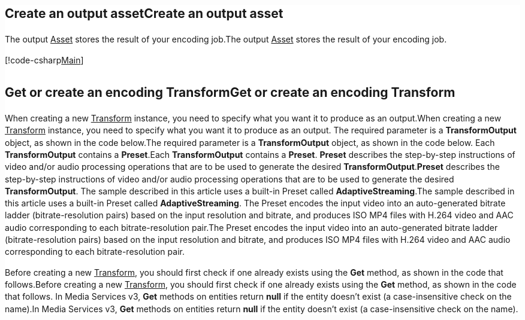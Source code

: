 ## <a name="create-an-output-asset"></a><span data-ttu-id="5125d-153">Create an output asset</span><span class="sxs-lookup"><span data-stu-id="5125d-153">Create an output asset</span></span>  

<span data-ttu-id="5125d-154">The output [Asset](https://docs.microsoft.com/rest/api/media/assets) stores the result of your encoding job.</span><span class="sxs-lookup"><span data-stu-id="5125d-154">The output [Asset](https://docs.microsoft.com/rest/api/media/assets) stores the result of your encoding job.</span></span>  

[!code-csharp[Main](../../../media-services-v3-dotnet-tutorials/AMSV3Tutorials/EncryptWithDRM/Program.cs#CreateOutputAsset)]
 
## <a name="get-or-create-an-encoding-transform"></a><span data-ttu-id="5125d-155">Get or create an encoding Transform</span><span class="sxs-lookup"><span data-stu-id="5125d-155">Get or create an encoding Transform</span></span>

<span data-ttu-id="5125d-156">When creating a new [Transform](https://docs.microsoft.com/rest/api/media/transforms) instance, you need to specify what you want it to produce as an output.</span><span class="sxs-lookup"><span data-stu-id="5125d-156">When creating a new [Transform](https://docs.microsoft.com/rest/api/media/transforms) instance, you need to specify what you want it to produce as an output.</span></span> <span data-ttu-id="5125d-157">The required parameter is a **TransformOutput** object, as shown in the code below.</span><span class="sxs-lookup"><span data-stu-id="5125d-157">The required parameter is a **TransformOutput** object, as shown in the code below.</span></span> <span data-ttu-id="5125d-158">Each **TransformOutput** contains a **Preset**.</span><span class="sxs-lookup"><span data-stu-id="5125d-158">Each **TransformOutput** contains a **Preset**.</span></span> <span data-ttu-id="5125d-159">**Preset** describes the step-by-step instructions of video and/or audio processing operations that are to be used to generate the desired **TransformOutput**.</span><span class="sxs-lookup"><span data-stu-id="5125d-159">**Preset** describes the step-by-step instructions of video and/or audio processing operations that are to be used to generate the desired **TransformOutput**.</span></span> <span data-ttu-id="5125d-160">The sample described in this article uses a built-in Preset called **AdaptiveStreaming**.</span><span class="sxs-lookup"><span data-stu-id="5125d-160">The sample described in this article uses a built-in Preset called **AdaptiveStreaming**.</span></span> <span data-ttu-id="5125d-161">The Preset encodes the input video into an auto-generated bitrate ladder (bitrate-resolution pairs) based on the input resolution and bitrate, and produces ISO MP4 files with H.264 video and AAC audio corresponding to each bitrate-resolution pair.</span><span class="sxs-lookup"><span data-stu-id="5125d-161">The Preset encodes the input video into an auto-generated bitrate ladder (bitrate-resolution pairs) based on the input resolution and bitrate, and produces ISO MP4 files with H.264 video and AAC audio corresponding to each bitrate-resolution pair.</span></span> 

<span data-ttu-id="5125d-162">Before creating a new [Transform](https://docs.microsoft.com/rest/api/media/transforms), you should first check if one already exists using the **Get** method, as shown in the code that follows.</span><span class="sxs-lookup"><span data-stu-id="5125d-162">Before creating a new [Transform](https://docs.microsoft.com/rest/api/media/transforms), you should first check if one already exists using the **Get** method, as shown in the code that follows.</span></span>  <span data-ttu-id="5125d-163">In Media Services v3, **Get** methods on entities return **null** if the entity doesn’t exist (a case-insensitive check on the name).</span><span class="sxs-lookup"><span data-stu-id="5125d-163">In Media Services v3, **Get** methods on entities return **null** if the entity doesn’t exist (a case-insensitive check on the name).</span></span>
